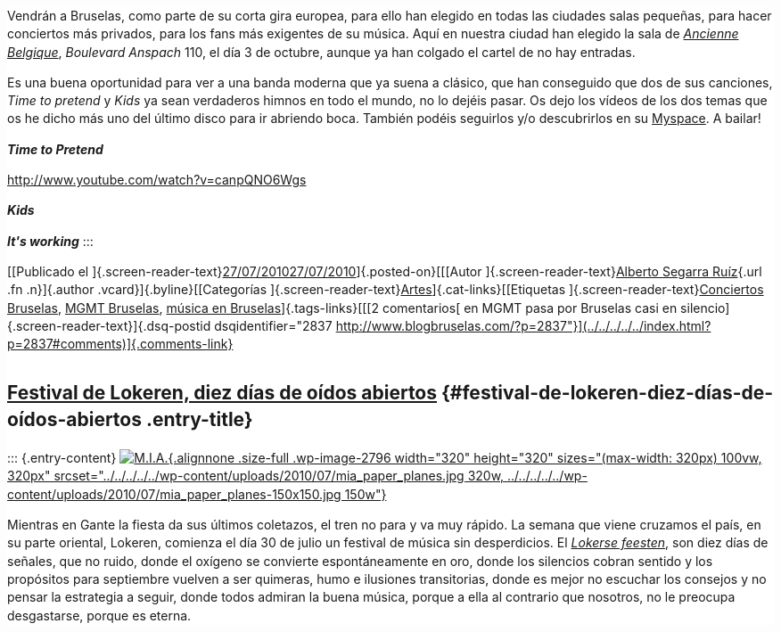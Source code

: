 Vendrán a Bruselas, como parte de su corta gira europea, para ello han
elegido en todas las ciudades salas pequeñas, para hacer conciertos más
privados, para los fans más exigentes de su música. Aquí en nuestra
ciudad han elegido la sala de *[Ancienne
Belgique](http://www.abconcerts.be/)*, *Boulevard Anspach* 110, el día 3
de octubre, aunque ya han colgado el cartel de no hay entradas.

Es una buena oportunidad para ver a una banda moderna que ya suena a
clásico, que han conseguido que dos de sus canciones, *Time to pretend*
y *Kids* ya sean verdaderos himnos en todo el mundo, no lo dejéis pasar.
Os dejo los vídeos de los dos temas que os he dicho más uno del último
disco para ir abriendo boca. También podéis seguirlos y/o descubrirlos
en su [Myspace](http://www.myspace.com/mgmt). A bailar!

***Time to Pretend***

<http://www.youtube.com/watch?v=canpQNO6Wgs>

***Kids***

***It's working***
:::

[[Publicado el
]{.screen-reader-text}[27/07/201027/07/2010](../../../../../index.html?p=2837)]{.posted-on}[[[Autor
]{.screen-reader-text}[Alberto Segarra Ruíz](../../index.html){.url .fn
.n}]{.author .vcard}]{.byline}[[Categorías
]{.screen-reader-text}[Artes](../../../../category/artes/index.html)]{.cat-links}[[Etiquetas
]{.screen-reader-text}[Conciertos
Bruselas](../../../../tag/conciertos-bruselas/index.html), [MGMT
Bruselas](../../../../tag/mgmt-bruselas/index.html), [música en
Bruselas](../../../../tag/musica-en-bruselas/index.html)]{.tags-links}[[[2
comentarios[ en MGMT pasa por Bruselas casi en
silencio]{.screen-reader-text}]{.dsq-postid
dsqidentifier="2837 http://www.blogbruselas.com/?p=2837"}](../../../../../index.html?p=2837#comments)]{.comments-link}

[Festival de Lokeren, diez días de oídos abiertos](../../../../../index.html?p=2789) {#festival-de-lokeren-diez-días-de-oídos-abiertos .entry-title}
------------------------------------------------------------------------------------

::: {.entry-content}
[![M.I.A.
](../../../../../wp-content/uploads/2010/07/mia_paper_planes.jpg){.alignnone
.size-full .wp-image-2796 width="320" height="320"
sizes="(max-width: 320px) 100vw, 320px"
srcset="../../../../../wp-content/uploads/2010/07/mia_paper_planes.jpg 320w, ../../../../../wp-content/uploads/2010/07/mia_paper_planes-150x150.jpg 150w"}](http://www.blogbruselas.com/2010/07/festival-lokeren.html/mia_paper_planes)

[](http://www.blogbruselas.com/2010/07/festival-lokeren.html/mia_paper_planes)Mientras
en Gante la fiesta da sus últimos coletazos, el tren no para y va muy
rápido. La semana que viene cruzamos el país, en su parte oriental,
Lokeren, comienza el día 30 de julio un festival de música sin
desperdicios. El *[Lokerse
feesten](http://www.lokersefeesten.be/en/home)*, son diez días de
señales, que no ruido, donde el oxígeno se convierte espontáneamente en
oro, donde los silencios cobran sentido y los propósitos para septiembre
vuelven a ser quimeras, humo e ilusiones transitorias, donde es mejor no
escuchar los consejos y no pensar la estrategia a seguir, donde todos
admiran la buena música, porque a ella al contrario que nosotros, no le
preocupa desgastarse, porque es eterna.
